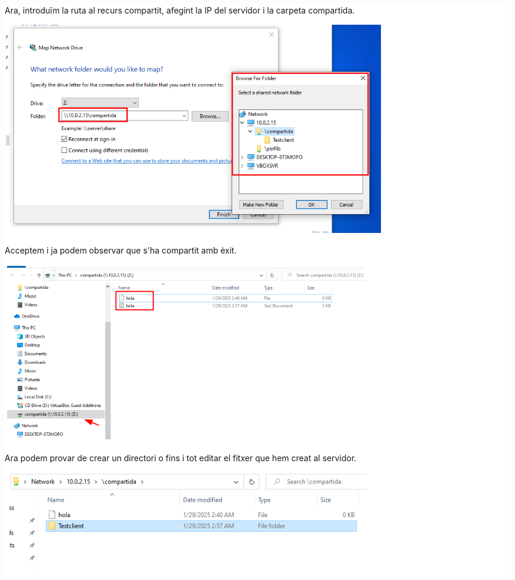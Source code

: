 Ara, introduïm la ruta al recurs compartit, afegint la IP del servidor i la carpeta compartida.

![img](Imatges/img/205.png)

Acceptem i ja podem observar que s'ha compartit amb èxit.

![img](Imatges/img/206.png)

Ara podem provar de crear un directori o fins i tot editar el fitxer que hem creat al servidor.

![img](Imatges/img/207.png)
